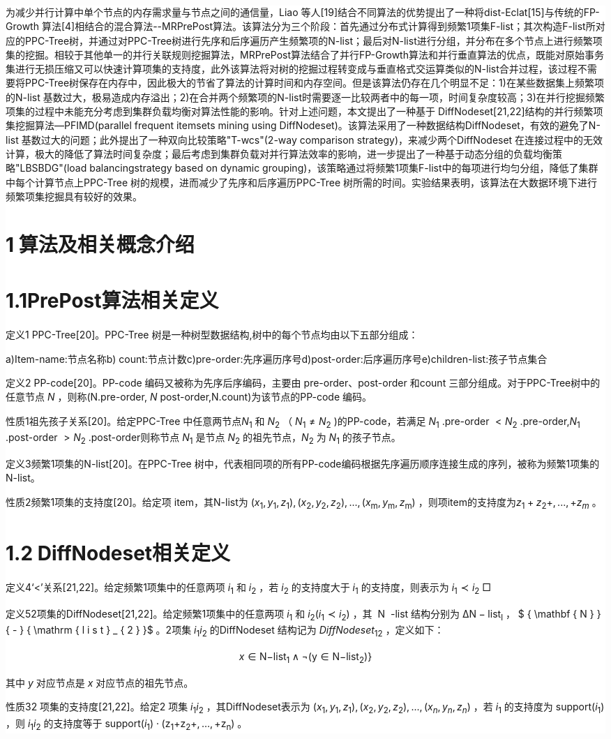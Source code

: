 为减少并行计算中单个节点的内存需求量与节点之间的通信量，Liao 等人[19]结合不同算法的优势提出了一种将dist-Eclat[15]与传统的FP-Growth 算法[4]相结合的混合算法--MRPrePost算法。该算法分为三个阶段：首先通过分布式计算得到频繁1项集F-list；其次构造F-list所对应的PPC-Tree树，并通过对PPC-Tree树进行先序和后序遍历产生频繁项的N-list；最后对N-list进行分组，并分布在多个节点上进行频繁项集的挖掘。相较于其他单一的并行关联规则挖掘算法，MRPrePost算法结合了并行FP-Growth算法和并行垂直算法的优点，既能对原始事务集进行无损压缩又可以快速计算项集的支持度，此外该算法将对树的挖掘过程转变成与垂直格式交运算类似的N-list合并过程，该过程不需要将PPC-Tree树保存在内存中，因此极大的节省了算法的计算时间和内存空间。但是该算法仍存在几个明显不足：1)在某些数据集上频繁项的N-list 基数过大，极易造成内存溢出；2)在合并两个频繁项的N-list时需要逐一比较两者中的每一项，时间复杂度较高；3)在并行挖掘频繁项集的过程中未能充分考虑到集群负载均衡对算法性能的影响。针对上述问题，本文提出了一种基于 DiffNodeset[21,22]结构的并行频繁项集挖掘算法—PFIMD(parallel frequent itemsets mining using DiffNodeset)。该算法采用了一种数据结构DiffNodeset，有效的避免了N-list 基数过大的问题；此外提出了一种双向比较策略"T-wcs"(2-way comparison strategy)，来减少两个DiffNodeset 在连接过程中的无效计算，极大的降低了算法时间复杂度；最后考虑到集群负载对并行算法效率的影响，进一步提出了一种基于动态分组的负载均衡策略"LBSBDG"(load balancingstrategy based on dynamic grouping)，该策略通过将频繁1项集F-list中的每项进行均匀分组，降低了集群中每个计算节点上PPC-Tree 树的规模，进而减少了先序和后序遍历PPC-Tree 树所需的时间。实验结果表明，该算法在大数据环境下进行频繁项集挖掘具有较好的效果。

# 1 算法及相关概念介绍

# 1.1PrePost算法相关定义

定义1 PPC-Tree[20]。PPC-Tree 树是一种树型数据结构,树中的每个节点均由以下五部分组成：

a)Item-name:节点名称b) count:节点计数c)pre-order:先序遍历序号d)post-order:后序遍历序号e)children-list:孩子节点集合

定义2 PP-code[20]。PP-code 编码又被称为先序后序编码，主要由 pre-order、post-order 和count 三部分组成。对于PPC-Tree树中的任意节点 $N$ ，则称(N.pre-order, $N$ post-order,N.count)为该节点的PP-code 编码。

性质1祖先孩子关系[20]。给定PPC-Tree 中任意两节点$N _ { 1 }$ 和 $N _ { 2 }$ （ $N _ { 1 } \neq N _ { 2 }$ )的PP-code，若满足 $N _ { 1 }$ .pre-order $< N _ { 2 }$ .pre-order,$N _ { \mathrm { 1 } }$ .post-order $> N _ { 2 }$ .post-order则称节点 $N _ { \mathrm { 1 } }$ 是节点 $N _ { 2 }$ 的祖先节点，$N _ { 2 }$ 为 $N _ { \mathrm { 1 } }$ 的孩子节点。

定义3频繁1项集的N-list[20]。在PPC-Tree 树中，代表相同项的所有PP-code编码根据先序遍历顺序连接生成的序列，被称为频繁1项集的N-list。

性质2频繁1项集的支持度[20]。给定项 item，其N-list为 $( x _ { 1 } , y _ { 1 } , z _ { 1 } ) , ( x _ { 2 } , y _ { 2 } , z _ { 2 } ) , . . . , ( x _ { \mathrm { m } } , y _ { \mathrm { m } } , z _ { \mathrm { m } } )$ ，则项item的支持度为$z _ { 1 } + z _ { 2 } + , . . . , + z _ { m }$ 。

# 1.2 DiffNodeset相关定义

定义4‘<’关系[21,22]。给定频繁1项集中的任意两项 $i _ { 1 }$ 和 $i _ { 2 }$ ，若 $i _ { 2 }$ 的支持度大于 $i _ { 1 }$ 的支持度，则表示为 $i _ { 1 } \prec i _ { 2 }$ □

定义52项集的DiffNodeset[21,22]。给定频繁1项集中的任意两项 $i _ { 1 }$ 和 $i _ { 2 } \left( i _ { 1 } \prec i _ { 2 } \right)$ ，其 $\mathrm { ~ N ~ }$ -list 结构分别为 $\mathrm { \Delta N - l i s t _ { \mathrm { l } } }$ ， $ { \mathbf { N } }  { - }  { \mathrm { l i s t } _ { 2 } }$ 。2项集 $i _ { 1 } i _ { 2 }$ 的DiffNodeset 结构记为 $D i f f N o d e s e t _ { 1 2 }$ ，定义如下：

$$
x \in \mathrm { N \mathrm { - l i s t } } _ { 1 } \land \lnot ( \mathrm { y \in N \mathrm { - l i s t } } _ { 2 } ) \}
$$

其中 $y$ 对应节点是 $x$ 对应节点的祖先节点。

性质32 项集的支持度[21,22]。给定2 项集 $i _ { 1 } i _ { 2 }$ ，其DiffNodeset表示为 $( x _ { 1 } , y _ { 1 } , z _ { 1 } ) , ( x _ { 2 } , y _ { 2 } , z _ { 2 } ) , . . . , ( x _ { n } , y _ { n } , z _ { n } )$ ，若 $i _ { 1 }$ 的支持度为 $\mathrm { s u p p o r t } ( i _ { 1 } )$ ，则 $i _ { 1 } i _ { 2 }$ 的支持度等于 $\mathrm { s u p p o r t } ( i _ { 1 } ) \cdot ( \mathrm { z } _ { 1 } \mathrm { + z } _ { 2 } \mathrm { + } , \mathrm { . . . , + z } _ { \mathrm { n } } )$ 。
